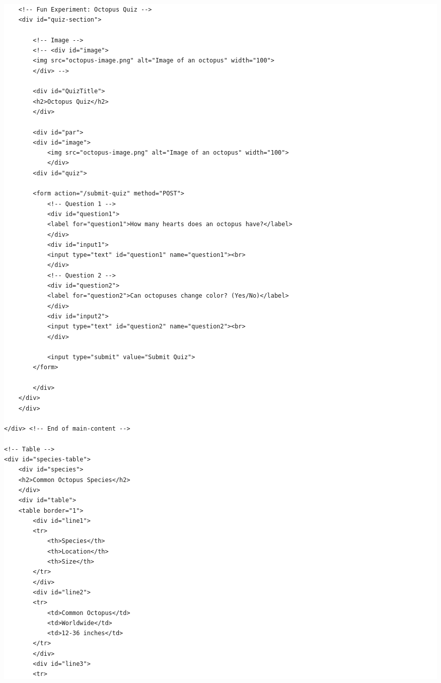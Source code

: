         <!-- Fun Experiment: Octopus Quiz -->
        <div id="quiz-section">

            <!-- Image -->
            <!-- <div id="image">
            <img src="octopus-image.png" alt="Image of an octopus" width="100">
            </div> -->

            <div id="QuizTitle">
            <h2>Octopus Quiz</h2>
            </div>

            <div id="par"> 
            <div id="image">
                <img src="octopus-image.png" alt="Image of an octopus" width="100">
                </div>
            <div id="quiz">
    
            <form action="/submit-quiz" method="POST">
                <!-- Question 1 -->
                <div id="question1">
                <label for="question1">How many hearts does an octopus have?</label>
                </div>
                <div id="input1">
                <input type="text" id="question1" name="question1"><br>
                </div>
                <!-- Question 2 -->
                <div id="question2">
                <label for="question2">Can octopuses change color? (Yes/No)</label>
                </div>
                <div id="input2">
                <input type="text" id="question2" name="question2"><br>
                </div>

                <input type="submit" value="Submit Quiz">
            </form>

            </div>
        </div>
        </div>

    </div> <!-- End of main-content -->

    <!-- Table -->
    <div id="species-table">
        <div id="species">
        <h2>Common Octopus Species</h2>
        </div>
        <div id="table">
        <table border="1">
            <div id="line1">
            <tr>
                <th>Species</th>
                <th>Location</th>
                <th>Size</th>
            </tr>
            </div>
            <div id="line2">
            <tr>
                <td>Common Octopus</td>
                <td>Worldwide</td>
                <td>12-36 inches</td>
            </tr>
            </div>
            <div id="line3">
            <tr>